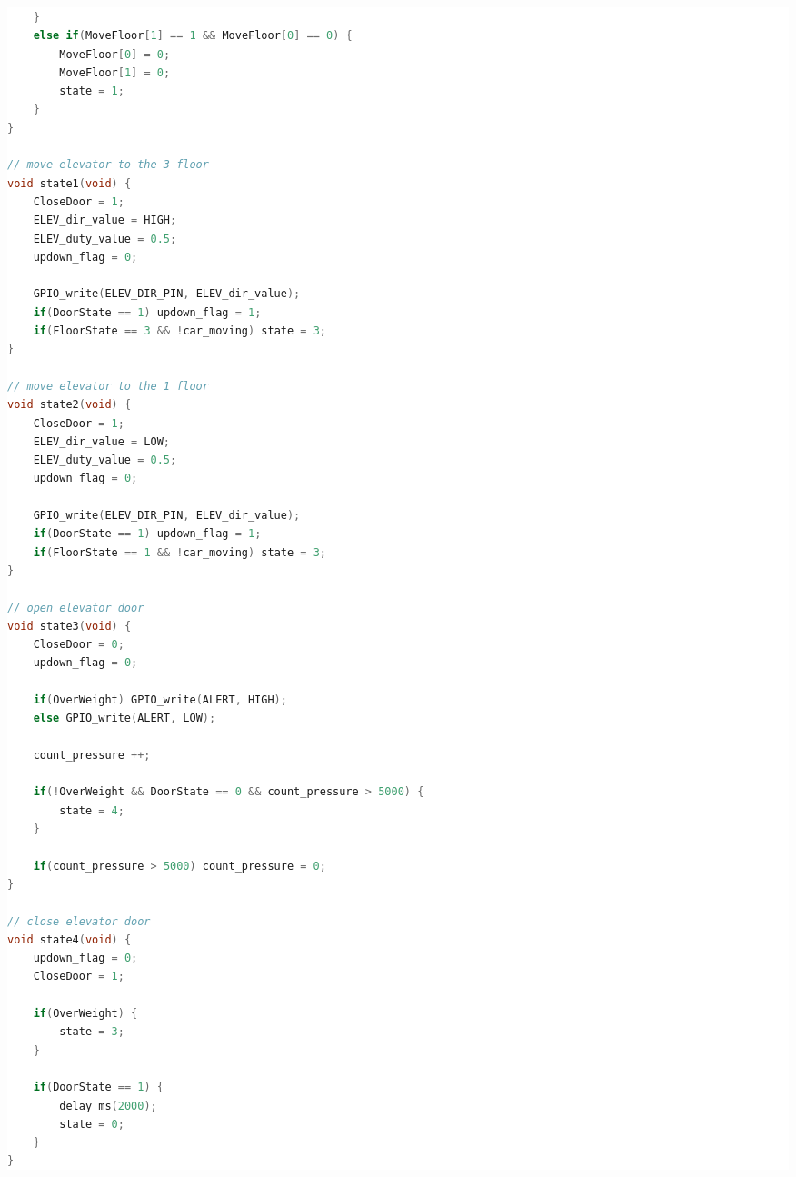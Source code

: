 ```C++
	}
	else if(MoveFloor[1] == 1 && MoveFloor[0] == 0) {
		MoveFloor[0] = 0;
		MoveFloor[1] = 0;
		state = 1;
	}
}

// move elevator to the 3 floor
void state1(void) {
	CloseDoor = 1;
	ELEV_dir_value = HIGH;
	ELEV_duty_value = 0.5;
	updown_flag = 0;

	GPIO_write(ELEV_DIR_PIN, ELEV_dir_value);
	if(DoorState == 1) updown_flag = 1;
	if(FloorState == 3 && !car_moving) state = 3;
}

// move elevator to the 1 floor
void state2(void) {
	CloseDoor = 1;
	ELEV_dir_value = LOW;
	ELEV_duty_value = 0.5;
	updown_flag = 0;

	GPIO_write(ELEV_DIR_PIN, ELEV_dir_value);
	if(DoorState == 1) updown_flag = 1;
	if(FloorState == 1 && !car_moving) state = 3;
}

// open elevator door
void state3(void) {
	CloseDoor = 0;
	updown_flag = 0;

	if(OverWeight) GPIO_write(ALERT, HIGH);
	else GPIO_write(ALERT, LOW);

	count_pressure ++;

	if(!OverWeight && DoorState == 0 && count_pressure > 5000) {
		state = 4;
	}

	if(count_pressure > 5000) count_pressure = 0;
}

// close elevator door
void state4(void) {
	updown_flag = 0;
	CloseDoor = 1;

	if(OverWeight) {
		state = 3;
	}

	if(DoorState == 1) {
		delay_ms(2000);
		state = 0;
	}
}
```